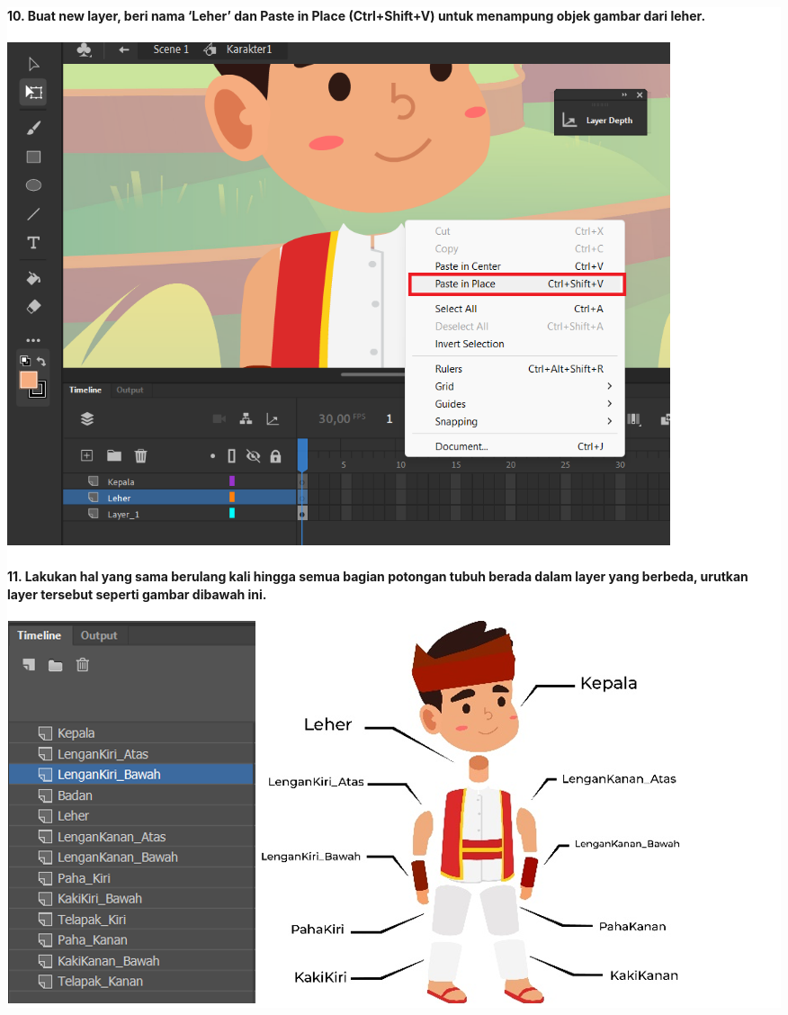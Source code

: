 #### 10. Buat new layer, beri nama ‘Leher’ dan Paste in Place (Ctrl+Shift+V) untuk menampung objek gambar dari leher.

![alt text](../img/img-bab2/b10.png)

#### 11. Lakukan hal yang sama berulang kali hingga semua bagian potongan tubuh berada dalam layer yang berbeda, urutkan layer tersebut seperti gambar dibawah ini.

![alt text](../img/img-bab2/b11.png)

